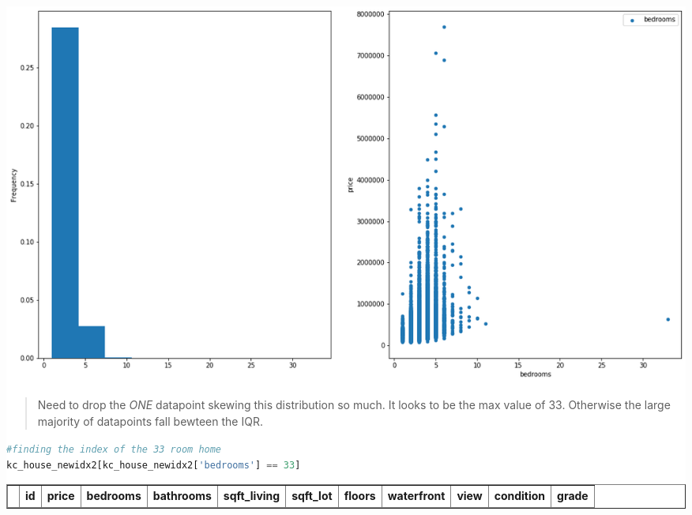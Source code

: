 ![png](output_52_6.png)


> Need to drop the _ONE_ datapoint skewing this distribution so much. It looks to be the max value of 33. Otherwise the large majority of datapoints fall bewteen the IQR. 


```python
#finding the index of the 33 room home
kc_house_newidx2[kc_house_newidx2['bedrooms'] == 33]
```




<div>
<style scoped>
    .dataframe tbody tr th:only-of-type {
        vertical-align: middle;
    }

    .dataframe tbody tr th {
        vertical-align: top;
    }

    .dataframe thead th {
        text-align: right;
    }
</style>
<table border="1" class="dataframe">
  <thead>
    <tr style="text-align: right;">
      <th></th>
      <th>id</th>
      <th>price</th>
      <th>bedrooms</th>
      <th>bathrooms</th>
      <th>sqft_living</th>
      <th>sqft_lot</th>
      <th>floors</th>
      <th>waterfront</th>
      <th>view</th>
      <th>condition</th>
      <th>grade</th>